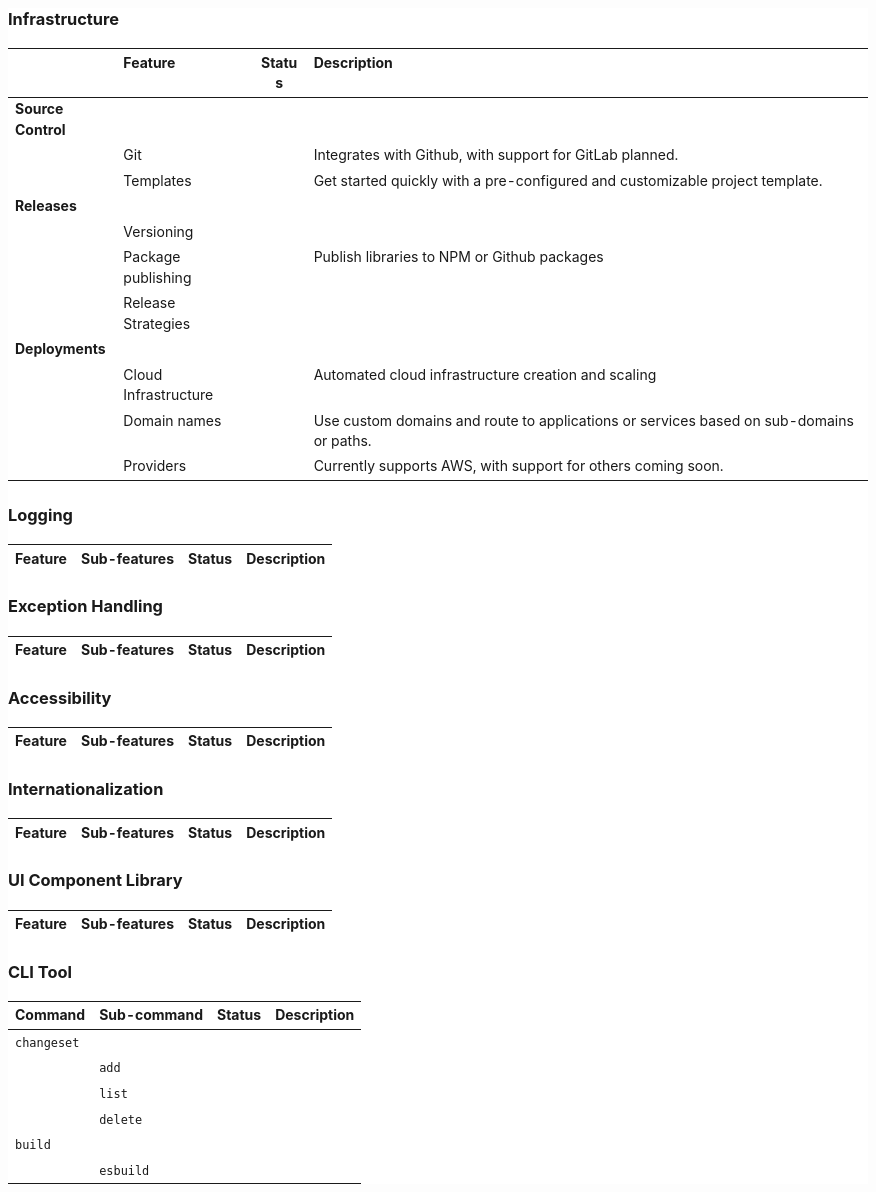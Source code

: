 ### Infrastructure

|  | Feature | Status | Description |
|:--------|:-------------|:------:|:------------|
|**Source Control**| | | |
||Git||Integrates with Github, with support for GitLab planned.|
||Templates||Get started quickly with a pre-configured and customizable project template.|
|**Releases**| | | |
||Versioning | | |
||Package publishing| | Publish libraries to NPM or Github packages|
||Release Strategies|||
|**Deployments**| | |
||Cloud Infrastructure||Automated cloud infrastructure creation and scaling|
||Domain names||Use custom domains and route to applications or services based on sub-domains or paths.|
||Providers||Currently supports AWS, with support for others coming soon.|



### Logging

| Feature | Sub-features | Status | Description |
|:--------|:-------------|:------:|:------------|

### Exception Handling

| Feature | Sub-features | Status | Description |
|:--------|:-------------|:------:|:------------|

### Accessibility

| Feature | Sub-features | Status | Description |
|:--------|:-------------|:------:|:------------|

### Internationalization

| Feature | Sub-features | Status | Description |
|:--------|:-------------|:------:|:------------|

### UI Component Library

| Feature | Sub-features | Status | Description |
|:--------|:-------------|:------:|:------------|

### CLI Tool

| Command | Sub-command  | Status | Description |
|:--------|:-------------|:------:|:------------|
| `changeset` |              |        |             |
|         | `add`     |        |             |
|         | `list`          |        |             |
|         | `delete`       |        |             |
| `build` |              |        |             |
|         | `esbuild`      |        |             |